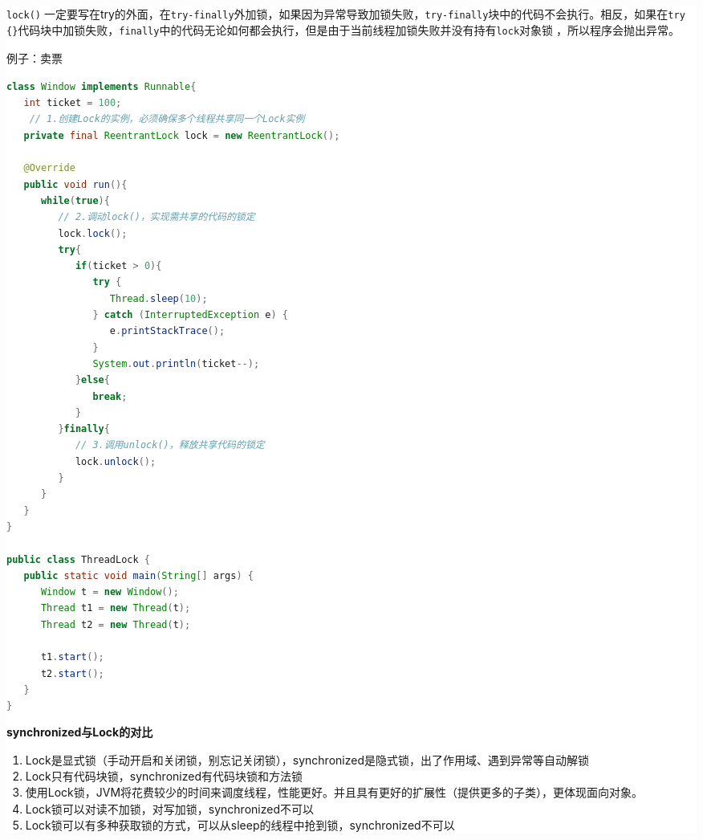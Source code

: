 ```java
```

`lock()` 一定要写在try的外面，在`try-finally`外加锁，如果因为异常导致加锁失败，`try-finally`块中的代码不会执行。相反，如果在`try{}`代码块中加锁失败，`finally`中的代码无论如何都会执行，但是由于当前线程加锁失败并没有持有`lock`对象锁 ，所以程序会抛出异常。

例子：卖票

```java
class Window implements Runnable{
   int ticket = 100;
    // 1.创建Lock的实例，必须确保多个线程共享同一个Lock实例
   private final ReentrantLock lock = new ReentrantLock();

   @Override
   public void run(){
      while(true){
         // 2.调动lock()，实现需共享的代码的锁定
         lock.lock();
         try{
            if(ticket > 0){
               try {
                  Thread.sleep(10);
               } catch (InterruptedException e) {
                  e.printStackTrace();
               }
               System.out.println(ticket--);
            }else{
               break;
            }
         }finally{
            // 3.调用unlock()，释放共享代码的锁定
            lock.unlock();
         }
      }
   }
}

public class ThreadLock {
   public static void main(String[] args) {
      Window t = new Window();
      Thread t1 = new Thread(t);
      Thread t2 = new Thread(t);
      
      t1.start();
      t2.start();
   }
}
```

**synchronized与Lock的对比**

1. Lock是显式锁（手动开启和关闭锁，别忘记关闭锁），synchronized是隐式锁，出了作用域、遇到异常等自动解锁
2. Lock只有代码块锁，synchronized有代码块锁和方法锁
3. 使用Lock锁，JVM将花费较少的时间来调度线程，性能更好。并且具有更好的扩展性（提供更多的子类），更体现面向对象。
4. Lock锁可以对读不加锁，对写加锁，synchronized不可以
5. Lock锁可以有多种获取锁的方式，可以从sleep的线程中抢到锁，synchronized不可以
